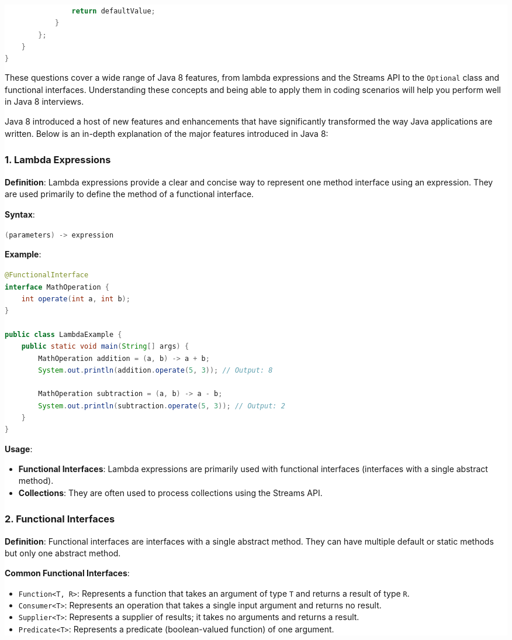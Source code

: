 ```java
                return defaultValue;
            }
        };
    }
}
```

These questions cover a wide range of Java 8 features, from lambda expressions and the Streams API to the `Optional` class and functional interfaces. Understanding these concepts and being able to apply them in coding scenarios will help you perform well in Java 8 interviews.

Java 8 introduced a host of new features and enhancements that have significantly transformed the way Java applications are written. Below is an in-depth explanation of the major features introduced in Java 8:

### **1. Lambda Expressions**

**Definition**: Lambda expressions provide a clear and concise way to represent one method interface using an expression. They are used primarily to define the method of a functional interface.

**Syntax**:
```java
(parameters) -> expression
```

**Example**:
```java
@FunctionalInterface
interface MathOperation {
    int operate(int a, int b);
}

public class LambdaExample {
    public static void main(String[] args) {
        MathOperation addition = (a, b) -> a + b;
        System.out.println(addition.operate(5, 3)); // Output: 8

        MathOperation subtraction = (a, b) -> a - b;
        System.out.println(subtraction.operate(5, 3)); // Output: 2
    }
}
```

**Usage**:
- **Functional Interfaces**: Lambda expressions are primarily used with functional interfaces (interfaces with a single abstract method).
- **Collections**: They are often used to process collections using the Streams API.

### **2. Functional Interfaces**

**Definition**: Functional interfaces are interfaces with a single abstract method. They can have multiple default or static methods but only one abstract method.

**Common Functional Interfaces**:
- `Function<T, R>`: Represents a function that takes an argument of type `T` and returns a result of type `R`.
- `Consumer<T>`: Represents an operation that takes a single input argument and returns no result.
- `Supplier<T>`: Represents a supplier of results; it takes no arguments and returns a result.
- `Predicate<T>`: Represents a predicate (boolean-valued function) of one argument.

